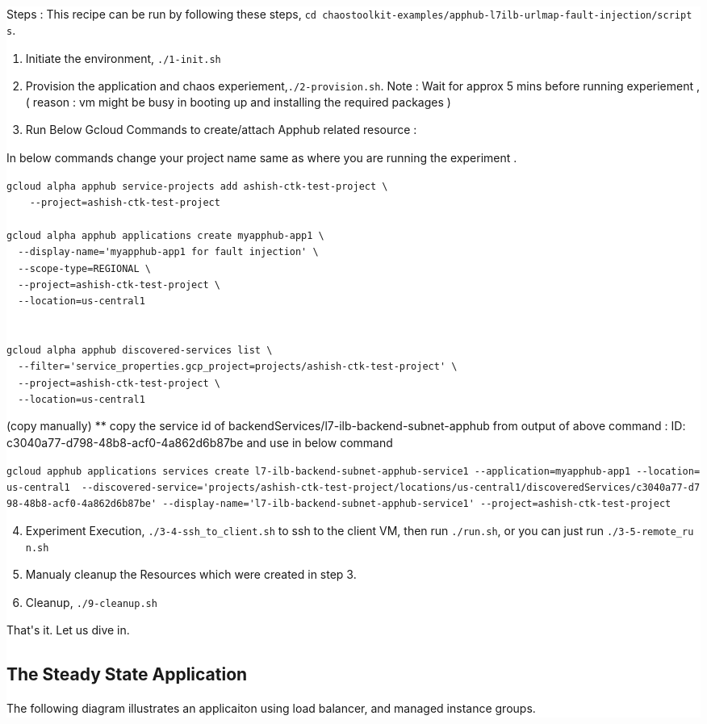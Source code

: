 Steps : 
This recipe can be run by following these steps, `cd chaostoolkit-examples/apphub-l7ilb-urlmap-fault-injection/scripts`.

1. Initiate the environment, `./1-init.sh`

2. Provision the application and chaos experiement,`./2-provision.sh`.
Note : Wait for approx 5 mins before running experiement , ( reason : vm might be busy in booting up and installing the required packages ) 

3. Run Below Gcloud Commands to create/attach Apphub related resource :

In below commands change your project name same as where you are running the experiment .


```
gcloud alpha apphub service-projects add ashish-ctk-test-project \
    --project=ashish-ctk-test-project

gcloud alpha apphub applications create myapphub-app1 \
  --display-name='myapphub-app1 for fault injection' \
  --scope-type=REGIONAL \
  --project=ashish-ctk-test-project \
  --location=us-central1


gcloud alpha apphub discovered-services list \
  --filter='service_properties.gcp_project=projects/ashish-ctk-test-project' \
  --project=ashish-ctk-test-project \
  --location=us-central1
```
(copy manually) 
** copy the service id of backendServices/l7-ilb-backend-subnet-apphub from output of above command :
ID: c3040a77-d798-48b8-acf0-4a862d6b87be
and use in below command

```
gcloud apphub applications services create l7-ilb-backend-subnet-apphub-service1 --application=myapphub-app1 --location=us-central1  --discovered-service='projects/ashish-ctk-test-project/locations/us-central1/discoveredServices/c3040a77-d798-48b8-acf0-4a862d6b87be' --display-name='l7-ilb-backend-subnet-apphub-service1' --project=ashish-ctk-test-project 
```

4. Experiment Execution, `./3-4-ssh_to_client.sh` to ssh to the client VM, then run `./run.sh`, or you can just run `./3-5-remote_run.sh`

5. Manualy cleanup the Resources which were created in step 3.

6. Cleanup, `./9-cleanup.sh`

That's it. Let us dive in.

## The Steady State Application

The following diagram illustrates an applicaiton using load balancer, and managed instance groups.
